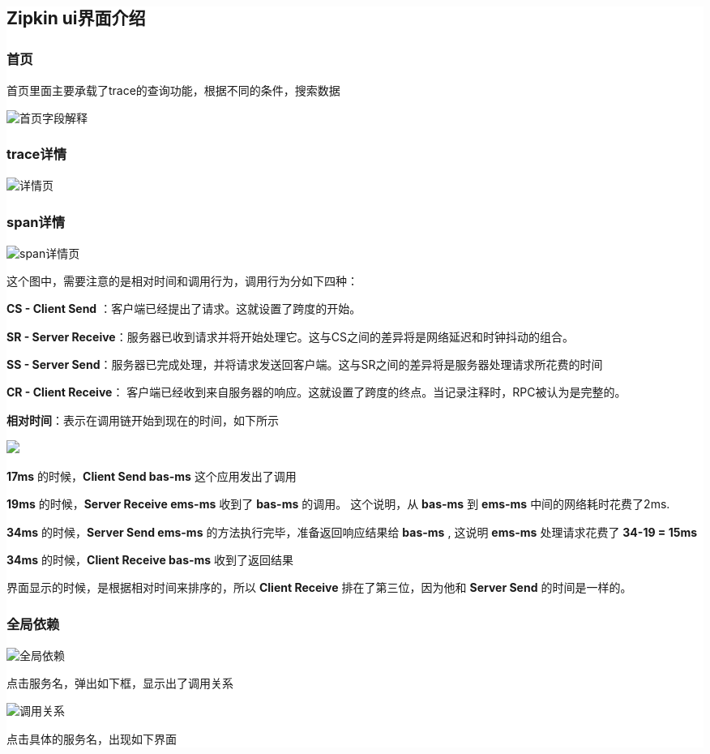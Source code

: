 ## Zipkin ui界面介绍

### 首页

首页里面主要承载了trace的查询功能，根据不同的条件，搜索数据


![首页字段解释](http://ww3.sinaimg.cn/large/005HgCsWgy1gcyevjo5eoj30za0l7q65.jpg)

### trace详情


![详情页](http://ww3.sinaimg.cn/large/005HgCsWgy1gcyevjzpzlj31580cjwk6.jpg)

### span详情


![span详情页](http://ww3.sinaimg.cn/large/005HgCsWgy1gcyevk9vynj30qs0ew77a.jpg)

这个图中，需要注意的是相对时间和调用行为，调用行为分如下四种：

**CS - Client Send** ：客户端已经提出了请求。这就设置了跨度的开始。

**SR - Server Receive**：服务器已收到请求并将开始处理它。这与CS之间的差异将是网络延迟和时钟抖动的组合。

**SS - Server Send**：服务器已完成处理，并将请求发送回客户端。这与SR之间的差异将是服务器处理请求所花费的时间

**CR - Client Receive**： 客户端已经收到来自服务器的响应。这就设置了跨度的终点。当记录注释时，RPC被认为是完整的。

**相对时间**：表示在调用链开始到现在的时间，如下所示

![](http://ww3.sinaimg.cn/large/005HgCsWgy1gcyevkim2tj30oa06hdg7.jpg)

**17ms** 的时候，**Client Send bas-ms** 这个应用发出了调用

**19ms** 的时候，**Server Receive ems-ms** 收到了 **bas-ms** 的调用。 这个说明，从 **bas-ms** 到 **ems-ms** 中间的网络耗时花费了2ms.

**34ms** 的时候，**Server Send ems-ms** 的方法执行完毕，准备返回响应结果给 **bas-ms** , 这说明 **ems-ms** 处理请求花费了 **34-19 = 15ms**

**34ms** 的时候，**Client Receive bas-ms** 收到了返回结果

界面显示的时候，是根据相对时间来排序的，所以 **Client Receive** 排在了第三位，因为他和 **Server Send** 的时间是一样的。

### 全局依赖


![全局依赖](http://ww3.sinaimg.cn/large/005HgCsWgy1gcyevld3bbj30r3051jrl.jpg)

点击服务名，弹出如下框，显示出了调用关系


![调用关系](http://ww3.sinaimg.cn/large/005HgCsWgy1gcyevljr4rj30r409ht8x.jpg)

点击具体的服务名，出现如下界面
